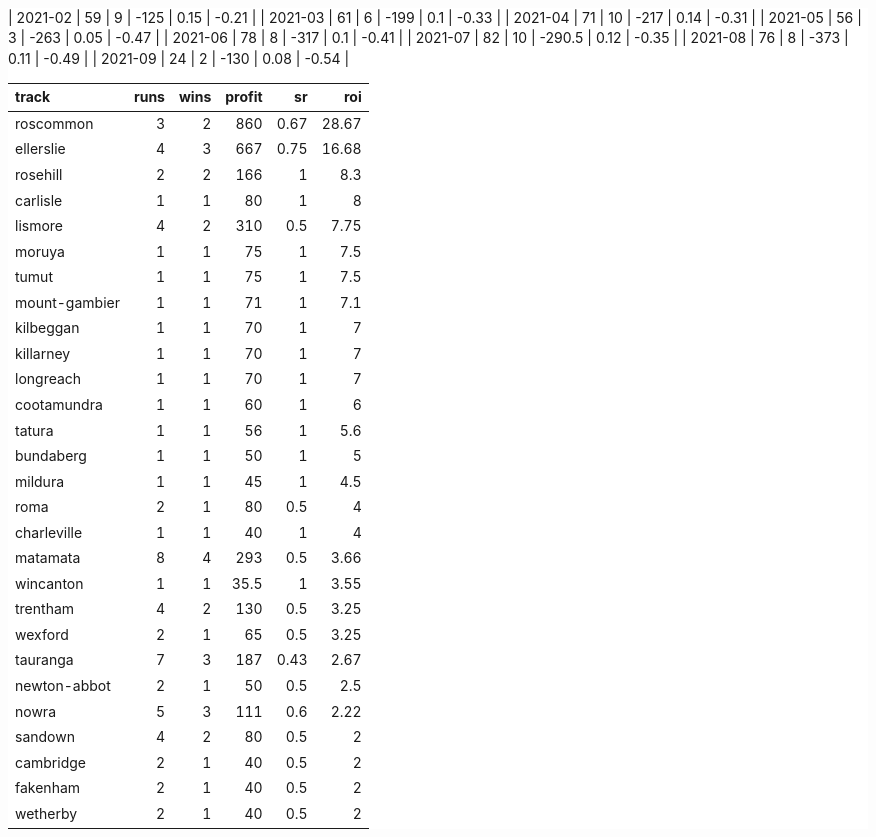 | 2021-02 |     59 |      9 |   -125   | 0.15 | -0.21 |
| 2021-03 |     61 |      6 |   -199   | 0.1  | -0.33 |
| 2021-04 |     71 |     10 |   -217   | 0.14 | -0.31 |
| 2021-05 |     56 |      3 |   -263   | 0.05 | -0.47 |
| 2021-06 |     78 |      8 |   -317   | 0.1  | -0.41 |
| 2021-07 |     82 |     10 |   -290.5 | 0.12 | -0.35 |
| 2021-08 |     76 |      8 |   -373   | 0.11 | -0.49 |
| 2021-09 |     24 |      2 |   -130   | 0.08 | -0.54 |

| track                      |   runs |   wins |   profit |   sr |   roi |
|:---------------------------|-------:|-------:|---------:|-----:|------:|
| roscommon                  |      3 |      2 |    860   | 0.67 | 28.67 |
| ellerslie                  |      4 |      3 |    667   | 0.75 | 16.68 |
| rosehill                   |      2 |      2 |    166   | 1    |  8.3  |
| carlisle                   |      1 |      1 |     80   | 1    |  8    |
| lismore                    |      4 |      2 |    310   | 0.5  |  7.75 |
| moruya                     |      1 |      1 |     75   | 1    |  7.5  |
| tumut                      |      1 |      1 |     75   | 1    |  7.5  |
| mount-gambier              |      1 |      1 |     71   | 1    |  7.1  |
| kilbeggan                  |      1 |      1 |     70   | 1    |  7    |
| killarney                  |      1 |      1 |     70   | 1    |  7    |
| longreach                  |      1 |      1 |     70   | 1    |  7    |
| cootamundra                |      1 |      1 |     60   | 1    |  6    |
| tatura                     |      1 |      1 |     56   | 1    |  5.6  |
| bundaberg                  |      1 |      1 |     50   | 1    |  5    |
| mildura                    |      1 |      1 |     45   | 1    |  4.5  |
| roma                       |      2 |      1 |     80   | 0.5  |  4    |
| charleville                |      1 |      1 |     40   | 1    |  4    |
| matamata                   |      8 |      4 |    293   | 0.5  |  3.66 |
| wincanton                  |      1 |      1 |     35.5 | 1    |  3.55 |
| trentham                   |      4 |      2 |    130   | 0.5  |  3.25 |
| wexford                    |      2 |      1 |     65   | 0.5  |  3.25 |
| tauranga                   |      7 |      3 |    187   | 0.43 |  2.67 |
| newton-abbot               |      2 |      1 |     50   | 0.5  |  2.5  |
| nowra                      |      5 |      3 |    111   | 0.6  |  2.22 |
| sandown                    |      4 |      2 |     80   | 0.5  |  2    |
| cambridge                  |      2 |      1 |     40   | 0.5  |  2    |
| fakenham                   |      2 |      1 |     40   | 0.5  |  2    |
| wetherby                   |      2 |      1 |     40   | 0.5  |  2    |